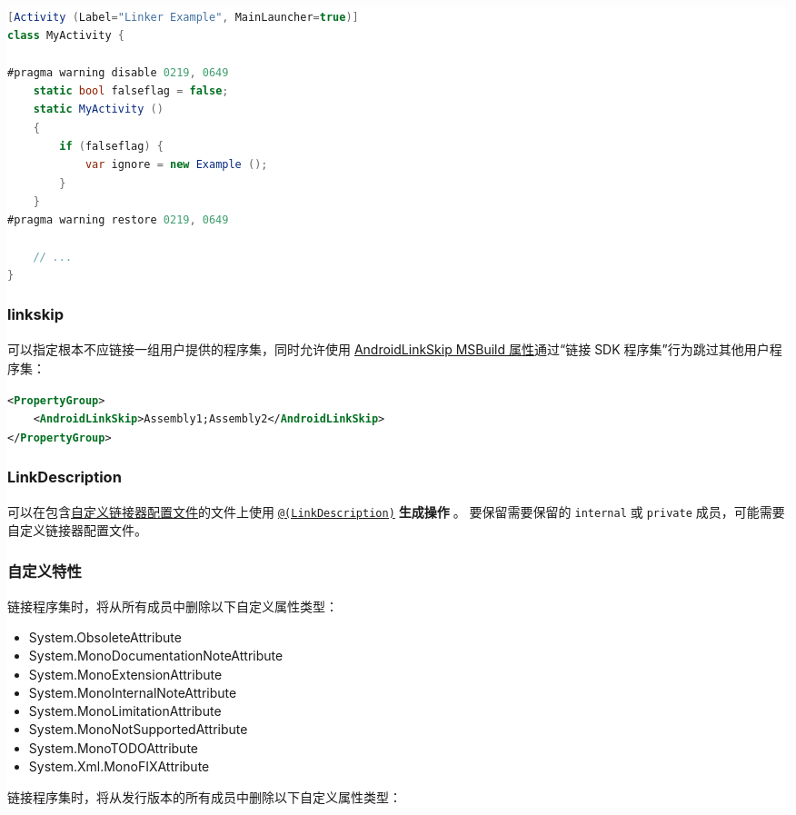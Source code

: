 ```csharp
[Activity (Label="Linker Example", MainLauncher=true)]
class MyActivity {

#pragma warning disable 0219, 0649
    static bool falseflag = false;
    static MyActivity ()
    {
        if (falseflag) {
            var ignore = new Example ();
        }
    }
#pragma warning restore 0219, 0649

    // ...
}
```



### <a name="linkskip"></a>linkskip

可以指定根本不应链接一组用户提供的程序集，同时允许使用 [AndroidLinkSkip MSBuild 属性](~/android/deploy-test/building-apps/build-process.md)通过“链接 SDK 程序集”行为跳过其他用户程序集：

```xml
<PropertyGroup>
    <AndroidLinkSkip>Assembly1;Assembly2</AndroidLinkSkip>
</PropertyGroup>
```


### <a name="linkdescription"></a>LinkDescription

可以在包含[自定义链接器配置文件](~/cross-platform/deploy-test/linker.md)的文件上使用 [`@(LinkDescription)`](~/android/deploy-test/building-apps/build-process.md)
**生成操作**
。 要保留需要保留的 `internal` 或 `private` 成员，可能需要自定义链接器配置文件。



### <a name="custom-attributes"></a>自定义特性

链接程序集时，将从所有成员中删除以下自定义属性类型：

-  System.ObsoleteAttribute
-  System.MonoDocumentationNoteAttribute
-  System.MonoExtensionAttribute
-  System.MonoInternalNoteAttribute
-  System.MonoLimitationAttribute
-  System.MonoNotSupportedAttribute
-  System.MonoTODOAttribute
-  System.Xml.MonoFIXAttribute


链接程序集时，将从发行版本的所有成员中删除以下自定义属性类型：
